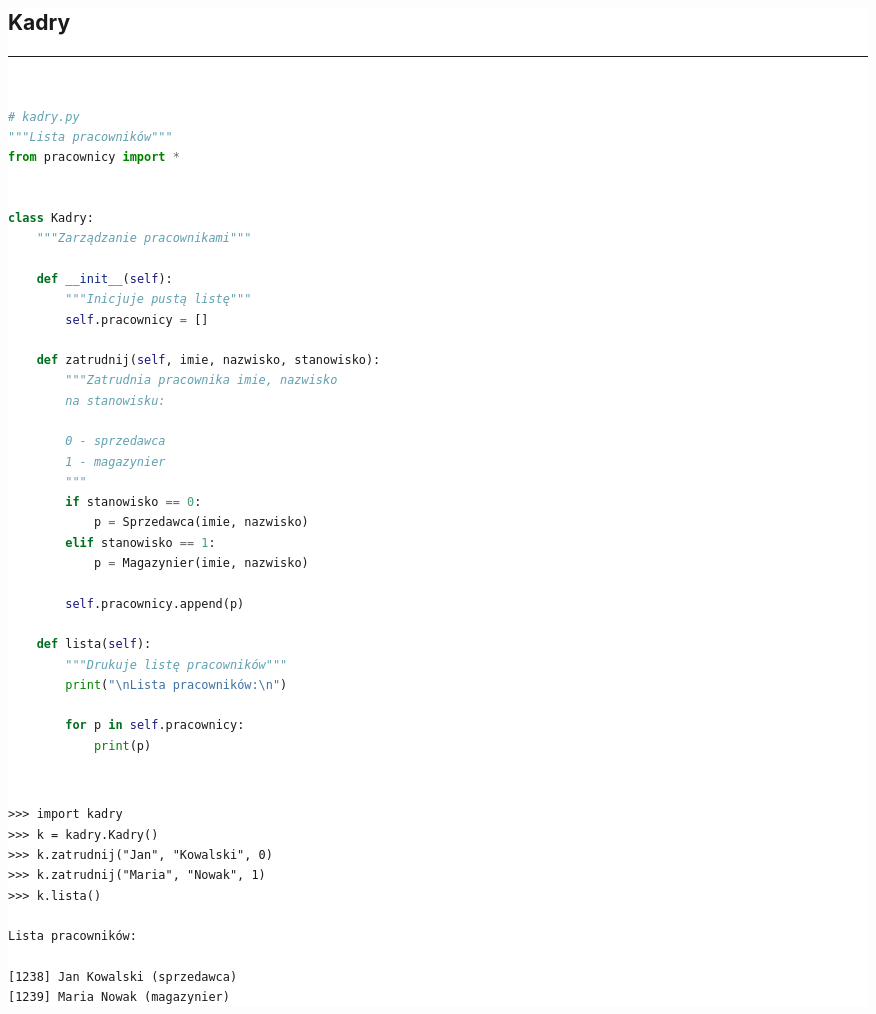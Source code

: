 </div>

## Kadry

---

<div class="left"><br>

```py
# kadry.py
"""Lista pracowników"""
from pracownicy import *


class Kadry:
    """Zarządzanie pracownikami"""

    def __init__(self):
        """Inicjuje pustą listę"""
        self.pracownicy = []

    def zatrudnij(self, imie, nazwisko, stanowisko):
        """Zatrudnia pracownika imie, nazwisko
        na stanowisku:

        0 - sprzedawca
        1 - magazynier
        """
        if stanowisko == 0:
            p = Sprzedawca(imie, nazwisko)
        elif stanowisko == 1:
            p = Magazynier(imie, nazwisko)

        self.pracownicy.append(p)

    def lista(self):
        """Drukuje listę pracowników"""
        print("\nLista pracowników:\n")

        for p in self.pracownicy:
            print(p)
```

</div>
<div class="right"><br>

```
>>> import kadry
>>> k = kadry.Kadry()
>>> k.zatrudnij("Jan", "Kowalski", 0)
>>> k.zatrudnij("Maria", "Nowak", 1)
>>> k.lista()

Lista pracowników:

[1238] Jan Kowalski (sprzedawca)
[1239] Maria Nowak (magazynier)
```
